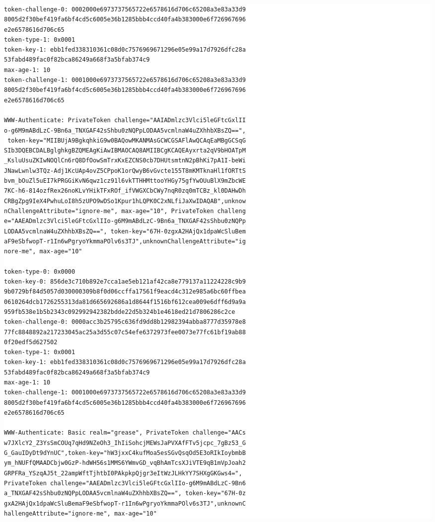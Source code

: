 ~~~
token-challenge-0: 0002000e6973737565722e6578616d706c65208a3e83a33d9
8005d2f30bef419fa6bf4cd5c6005e36b1285bbb4ccd40fa4b383000e6f726967696
e2e6578616d706c65
token-type-1: 0x0001
token-key-1: ebb1fed338310361c08d0c7576969671296e05e99a17d7926dfc28a
53fabd489fac0f82bca86249a668f3a5bfab374c9
max-age-1: 10
token-challenge-1: 0001000e6973737565722e6578616d706c65208a3e83a33d9
8005d2f30bef419fa6bf4cd5c6005e36b1285bbb4ccd40fa4b383000e6f726967696
e2e6578616d706c65

WWW-Authenticate: PrivateToken challenge="AAIADmlzc3Vlci5leGFtcGxlII
o-g6M9mABdLzC-9Bn6a_TNXGAF42sShbu0zNQPpLODAA5vcmlnaW4uZXhhbXBsZQ==",
 token-key="MIIBUjA9BgkqhkiG9w0BAQowMKANMAsGCWCGSAFlAwQCAqEaMBgGCSqG
SIb3DQEBCDALBglghkgBZQMEAgKiAwIBMAOCAQ8AMIIBCgKCAQEAyxrta2qV9bHOATpM
_KsluUsuZKIwNOQlCn6rQ8DfOowSmTrxKxEZCNS0cb7DHUtsmtnN2pBhKi7pA1I-beWi
JNawLwnlw3TQz-Adj1KcUAp4ovZ5CPpoK1orQwyB6vGvcte155T8mKMTknaHl1fORTtS
bvm_bOuZl5uEI7kPRGGiKvN6qwz1cz91l6vkTTHHMttooYHGy75gfYwOUuBlX9mZbcWE
7KC-h6-814ozfRex26noKLvYHikTFxROf_ifVWGXCbCWy7nqR0zq0mTCBz_kl0DAHwDh
CRBgZpg9IeX4PwhuLoI8h5zUPO9wDSo1Kpur1hLQPK0C2xNLfiJaXwIDAQAB",unknow
nChallengeAttribute="ignore-me", max-age="10", PrivateToken challeng
e="AAEADmlzc3Vlci5leGFtcGxlIIo-g6M9mABdLzC-9Bn6a_TNXGAF42sShbu0zNQPp
LODAA5vcmlnaW4uZXhhbXBsZQ==", token-key="67H-0zgxA2HAjQx1dpaWcSluBem
aF9eSbfwopT-r1In6wPgryoYkmmaPOlv6s3TJ",unknownChallengeAttribute="ig
nore-me", max-age="10"

token-type-0: 0x0000
token-key-0: 856de3c710b892e7cca1ae5eb121af42ca8e779137a11224228c9b9
9b0729bf84d5057d030000309b8f0d06ccffa17561f9eacd4c312e985a6bc60ffbea
0610264dcb1726255313da81d665692686a1d8644f1516bf612cea009e6dff6d9a9a
959fb538e1b5b2343c092992942382bdde22d5b324b1e4618ed21d7806286c2ce
token-challenge-0: 0000acc3b25795c636fd9dd8b12982394abba8777d35978e8
77fc8848892a217233045ac25a3d55c07c54efe6372973fee0073e77fc61bf19ab88
0f20edf5d627502
token-type-1: 0x0001
token-key-1: ebb1fed338310361c08d0c7576969671296e05e99a17d7926dfc28a
53fabd489fac0f82bca86249a668f3a5bfab374c9
max-age-1: 10
token-challenge-1: 0001000e6973737565722e6578616d706c65208a3e83a33d9
8005d2f30bef419fa6bf4cd5c6005e36b1285bbb4ccd40fa4b383000e6f726967696
e2e6578616d706c65

WWW-Authenticate: Basic realm="grease", PrivateToken challenge="AACs
w7JXlcY2_Z3YsSmCOUq7qHd9NZeOh3_IhIiSohcjMEWsJaPVXAfFTv5jcpc_7gBz53_G
G_GauIDyDt9dYnUC",token-key="hW3jxxC4kufMoa5esSGvQsqOd5E3oRIkIoybmbB
ym_hNUFfQMAADCbjw0GzP-hdWH56s1MMS6YWmvGD_vqBhAmTcsXJiVTE9qB1mVpJoah2
GRPFRa_YSzqAJ5t_22ampWftTjhtbI0PAkpkpQjgr3eItWzJLHkYY7SHXgGKGws4=",
PrivateToken challenge="AAEADmlzc3Vlci5leGFtcGxlIIo-g6M9mABdLzC-9Bn6
a_TNXGAF42sShbu0zNQPpLODAA5vcmlnaW4uZXhhbXBsZQ==", token-key="67H-0z
gxA2HAjQx1dpaWcSluBemaF9eSbfwopT-r1In6wPgryoYkmmaPOlv6s3TJ",unknownC
hallengeAttribute="ignore-me", max-age="10"
~~~
